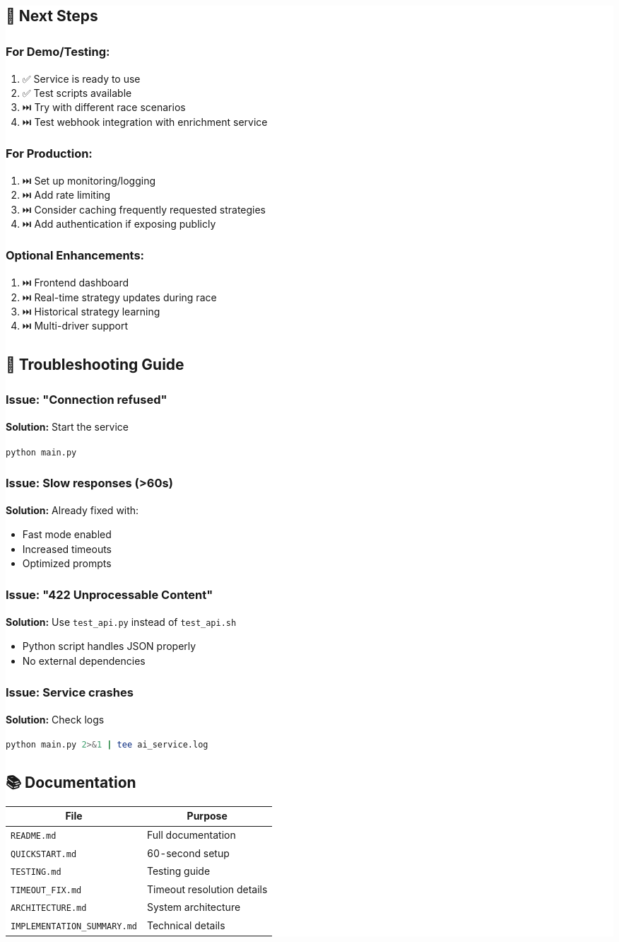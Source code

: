 ## 🎯 Next Steps

### For Demo/Testing:
1. ✅ Service is ready to use
2. ✅ Test scripts available
3. ⏭️ Try with different race scenarios
4. ⏭️ Test webhook integration with enrichment service

### For Production:
1. ⏭️ Set up monitoring/logging
2. ⏭️ Add rate limiting
3. ⏭️ Consider caching frequently requested strategies
4. ⏭️ Add authentication if exposing publicly

### Optional Enhancements:
1. ⏭️ Frontend dashboard
2. ⏭️ Real-time strategy updates during race
3. ⏭️ Historical strategy learning
4. ⏭️ Multi-driver support

## 🔧 Troubleshooting Guide

### Issue: "Connection refused"
**Solution:** Start the service
```bash
python main.py
```

### Issue: Slow responses (>60s)
**Solution:** Already fixed with:
- Fast mode enabled
- Increased timeouts
- Optimized prompts

### Issue: "422 Unprocessable Content"
**Solution:** Use `test_api.py` instead of `test_api.sh`
- Python script handles JSON properly
- No external dependencies

### Issue: Service crashes
**Solution:** Check logs
```bash
python main.py 2>&1 | tee ai_service.log
```

## 📚 Documentation

| File | Purpose |
|------|---------|
| `README.md` | Full documentation |
| `QUICKSTART.md` | 60-second setup |
| `TESTING.md` | Testing guide |
| `TIMEOUT_FIX.md` | Timeout resolution details |
| `ARCHITECTURE.md` | System architecture |
| `IMPLEMENTATION_SUMMARY.md` | Technical details |
